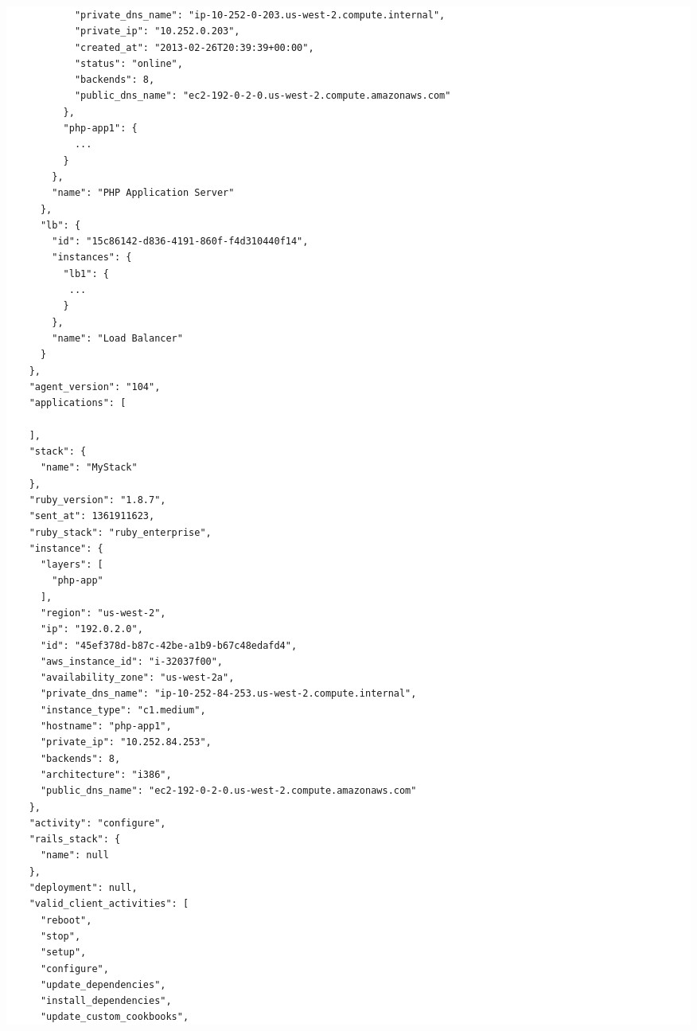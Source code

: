 ```
            "private_dns_name": "ip-10-252-0-203.us-west-2.compute.internal",
            "private_ip": "10.252.0.203",
            "created_at": "2013-02-26T20:39:39+00:00",
            "status": "online",
            "backends": 8,
            "public_dns_name": "ec2-192-0-2-0.us-west-2.compute.amazonaws.com"
          },
          "php-app1": {
            ...
          }
        },
        "name": "PHP Application Server"
      },
      "lb": {
        "id": "15c86142-d836-4191-860f-f4d310440f14",
        "instances": {
          "lb1": {
           ...
          }
        },
        "name": "Load Balancer"
      }
    },
    "agent_version": "104",
    "applications": [

    ],
    "stack": {
      "name": "MyStack"
    },
    "ruby_version": "1.8.7",
    "sent_at": 1361911623,
    "ruby_stack": "ruby_enterprise",
    "instance": {
      "layers": [
        "php-app"
      ],
      "region": "us-west-2",
      "ip": "192.0.2.0",
      "id": "45ef378d-b87c-42be-a1b9-b67c48edafd4",
      "aws_instance_id": "i-32037f00",
      "availability_zone": "us-west-2a",
      "private_dns_name": "ip-10-252-84-253.us-west-2.compute.internal",
      "instance_type": "c1.medium",
      "hostname": "php-app1",
      "private_ip": "10.252.84.253",
      "backends": 8,
      "architecture": "i386",
      "public_dns_name": "ec2-192-0-2-0.us-west-2.compute.amazonaws.com"
    },
    "activity": "configure",
    "rails_stack": {
      "name": null
    },
    "deployment": null,
    "valid_client_activities": [
      "reboot",
      "stop",
      "setup",
      "configure",
      "update_dependencies",
      "install_dependencies",
      "update_custom_cookbooks",
```